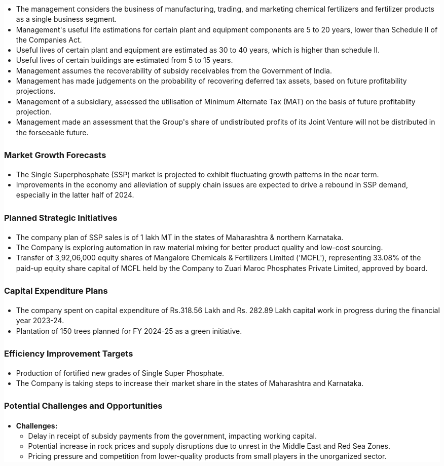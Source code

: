 *   The management considers the business of manufacturing, trading, and marketing chemical fertilizers and fertilizer products as a single business segment.
*   Management's useful life estimations for certain plant and equipment components are 5 to 20 years, lower than Schedule II of the Companies Act.
*   Useful lives of certain plant and equipment are estimated as 30 to 40 years, which is higher than schedule II.
*   Useful lives of certain buildings are estimated from 5 to 15 years.
*   Management assumes the recoverability of subsidy receivables from the Government of India.
*   Management has made judgements on the probability of recovering deferred tax assets, based on future profitability projections.
*   Management of a subsidiary, assessed the utilisation of Minimum Alternate Tax (MAT) on the basis of future profitabilty projection.
*   Management made an assessment that the Group's share of undistributed profits of its Joint Venture will not be distributed in the forseeable future.

### Market Growth Forecasts

*   The Single Superphosphate (SSP) market is projected to exhibit fluctuating growth patterns in the near term.
*   Improvements in the economy and alleviation of supply chain issues are expected to drive a rebound in SSP demand, especially in the latter half of 2024.

### Planned Strategic Initiatives

*   The company plan of SSP sales is of 1 lakh MT in the states of Maharashtra & northern Karnataka.
*   The Company is exploring automation in raw material mixing for better product quality and low-cost sourcing.
*   Transfer of 3,92,06,000 equity shares of Mangalore Chemicals & Fertilizers Limited ('MCFL'), representing 33.08% of the paid-up equity share capital of MCFL held by the Company to Zuari Maroc Phosphates Private Limited, approved by board.

### Capital Expenditure Plans

*   The company spent on capital expenditure of Rs.318.56 Lakh and Rs. 282.89 Lakh capital work in progress during the financial year 2023-24.
*   Plantation of 150 trees planned for FY 2024-25 as a green initiative.

### Efficiency Improvement Targets

*   Production of fortified new grades of Single Super Phosphate.
*   The Company is taking steps to increase their market share in the states of Maharashtra and Karnataka.

### Potential Challenges and Opportunities

*   **Challenges:**
    *   Delay in receipt of subsidy payments from the government, impacting working capital.
    *   Potential increase in rock prices and supply disruptions due to unrest in the Middle East and Red Sea Zones.
    *   Pricing pressure and competition from lower-quality products from small players in the unorganized sector.
